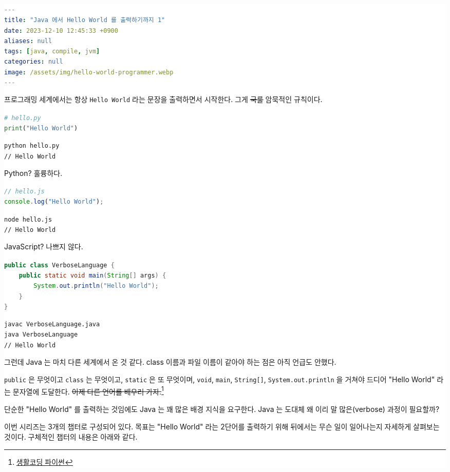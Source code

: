 ```yaml
---
title: "Java 에서 Hello World 를 출력하기까지 1"
date: 2023-12-10 12:45:33 +0900
aliases: null
tags: [java, compile, jvm]
categories: null
image: /assets/img/hello-world-programmer.webp
---
```


프로그래밍 세계에서는 항상 `Hello World` 라는 문장을 출력하면서 시작한다. 그게 ~~국룰~~ 암묵적인 규칙이다.

```python
# hello.py
print("Hello World")
```

```bash
python hello.py
// Hello World
```

Python? 훌륭하다.

```js
// hello.js
console.log("Hello World");
```

```bash
node hello.js
// Hello World
```

JavaScript? 나쁘지 않다.

```java
public class VerboseLanguage {
    public static void main(String[] args) {
        System.out.println("Hello World");
    }
}
```

```bash
javac VerboseLanguage.java
java VerboseLanguage
// Hello World
```

그런데 Java 는 마치 다른 세계에서 온 것 같다. class 이름과 파일 이름이 같아야 하는 점은 아직 언급도 안했다.

`public` 은 무엇이고 `class` 는 무엇이고, `static` 은 또 무엇이며, `void`, `main`, `String[]`, `System.out.println` 을 거쳐야 드디어 "Hello World" 라는 문자열에 도달한다. ~~이제 다른 언어를 배우러 가자.~~[^fn-nth-1]

단순한 "Hello World" 를 출력하는 것임에도 Java 는 꽤 많은 배경 지식을 요구한다. Java 는 도대체 왜 이리 말 많은(verbose) 과정이 필요할까?

이번 시리즈는 3개의 챕터로 구성되어 있다. 목표는 "Hello World" 라는 2단어를 출력하기 위해 뒤에서는 무슨 일이 일어나는지 자세하게 살펴보는 것이다. 구체적인 챕터의 내용은 아래와 같다.


[^fn-nth-1]: [생활코딩 파이썬](https://www.opentutorials.org/course/4769)
[^fn-nth-2]: [생활코딩 파이썬](https://www.opentutorials.org/course/4769)
[^fn-nth-3]: https://www3.ntu.edu.sg/home/ehchua/programming/java/J3d_String.html